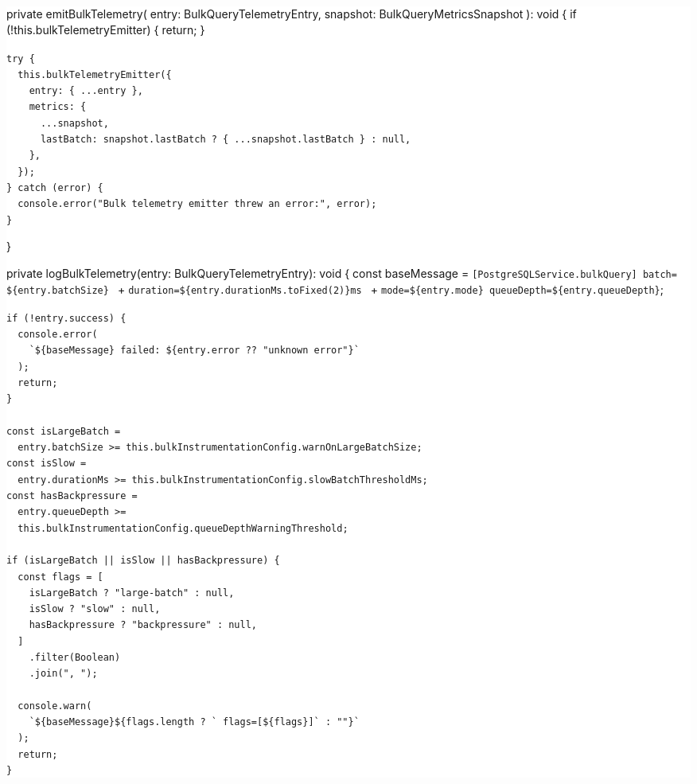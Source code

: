   private emitBulkTelemetry(
    entry: BulkQueryTelemetryEntry,
    snapshot: BulkQueryMetricsSnapshot
  ): void {
    if (!this.bulkTelemetryEmitter) {
      return;
    }

    try {
      this.bulkTelemetryEmitter({
        entry: { ...entry },
        metrics: {
          ...snapshot,
          lastBatch: snapshot.lastBatch ? { ...snapshot.lastBatch } : null,
        },
      });
    } catch (error) {
      console.error("Bulk telemetry emitter threw an error:", error);
    }
  }

  private logBulkTelemetry(entry: BulkQueryTelemetryEntry): void {
    const baseMessage =
      `[PostgreSQLService.bulkQuery] batch=${entry.batchSize} ` +
      `duration=${entry.durationMs.toFixed(2)}ms ` +
      `mode=${entry.mode} queueDepth=${entry.queueDepth}`;

    if (!entry.success) {
      console.error(
        `${baseMessage} failed: ${entry.error ?? "unknown error"}`
      );
      return;
    }

    const isLargeBatch =
      entry.batchSize >= this.bulkInstrumentationConfig.warnOnLargeBatchSize;
    const isSlow =
      entry.durationMs >= this.bulkInstrumentationConfig.slowBatchThresholdMs;
    const hasBackpressure =
      entry.queueDepth >=
      this.bulkInstrumentationConfig.queueDepthWarningThreshold;

    if (isLargeBatch || isSlow || hasBackpressure) {
      const flags = [
        isLargeBatch ? "large-batch" : null,
        isSlow ? "slow" : null,
        hasBackpressure ? "backpressure" : null,
      ]
        .filter(Boolean)
        .join(", ");

      console.warn(
        `${baseMessage}${flags.length ? ` flags=[${flags}]` : ""}`
      );
      return;
    }
